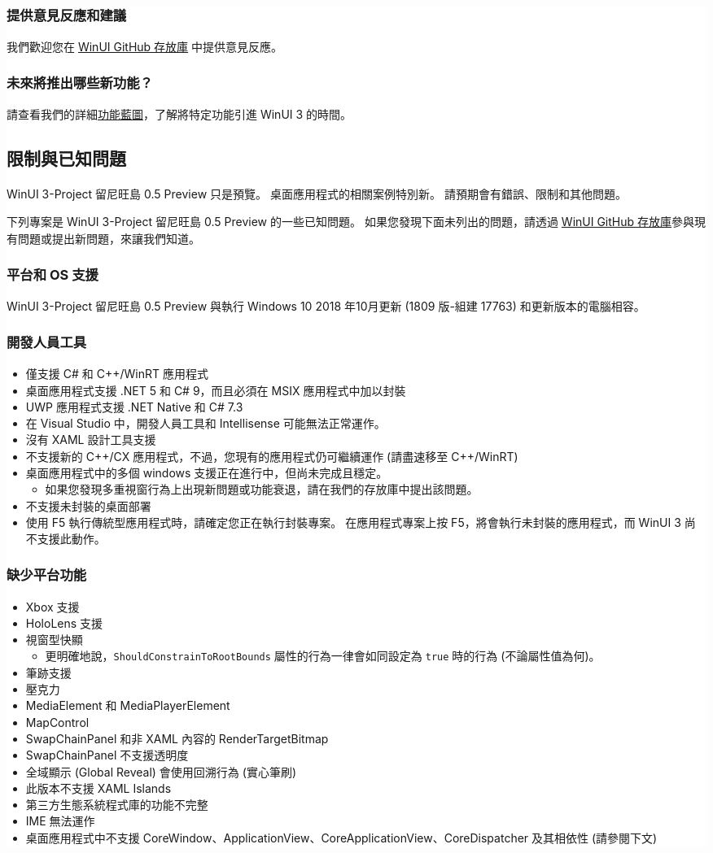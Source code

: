 ### <a name="provide-feedback-and-suggestions"></a>提供意見反應和建議

我們歡迎您在 [WinUI GitHub 存放庫](https://github.com/microsoft/microsoft-ui-xaml/issues/new/choose) 中提供意見反應。

### <a name="whats-coming-next"></a>未來將推出哪些新功能？

請查看我們的詳細[功能藍圖](https://github.com/microsoft/microsoft-ui-xaml/blob/master/docs/roadmap.md#winui-30-feature-roadmap)，了解將特定功能引進 WinUI 3 的時間。 

## <a name="limitations-and-known-issues"></a>限制與已知問題

WinUI 3-Project 留尼旺島 0.5 Preview 只是預覽。 桌面應用程式的相關案例特別新。 請預期會有錯誤、限制和其他問題。

下列專案是 WinUI 3-Project 留尼旺島 0.5 Preview 的一些已知問題。 如果您發現下面未列出的問題，請透過 [WinUI GitHub 存放庫](https://github.com/microsoft/microsoft-ui-xaml/issues/new/choose)參與現有問題或提出新問題，來讓我們知道。

### <a name="platform-and-os-support"></a>平台和 OS 支援

WinUI 3-Project 留尼旺島 0.5 Preview 與執行 Windows 10 2018 年10月更新 (1809 版-組建 17763) 和更新版本的電腦相容。

### <a name="developer-tools"></a>開發人員工具

- 僅支援 C# 和 C++/WinRT 應用程式
- 桌面應用程式支援 .NET 5 和 C# 9，而且必須在 MSIX 應用程式中加以封裝
- UWP 應用程式支援 .NET Native 和 C# 7.3
- 在 Visual Studio 中，開發人員工具和 Intellisense 可能無法正常運作。
- 沒有 XAML 設計工具支援
- 不支援新的 C++/CX 應用程式，不過，您現有的應用程式仍可繼續運作 (請盡速移至 C++/WinRT)
- 桌面應用程式中的多個 windows 支援正在進行中，但尚未完成且穩定。
  - 如果您發現多重視窗行為上出現新問題或功能衰退，請在我們的存放庫中提出該問題。
- 不支援未封裝的桌面部署
- 使用 F5 執行傳統型應用程式時，請確定您正在執行封裝專案。 在應用程式專案上按 F5，將會執行未封裝的應用程式，而 WinUI 3 尚不支援此動作。

### <a name="missing-platform-features"></a>缺少平台功能

- Xbox 支援
- HoloLens 支援
- 視窗型快顯
  - 更明確地說，`ShouldConstrainToRootBounds` 屬性的行為一律會如同設定為 `true` 時的行為 (不論屬性值為何)。
- 筆跡支援
- 壓克力
- MediaElement 和 MediaPlayerElement
- MapControl
- SwapChainPanel 和非 XAML 內容的 RenderTargetBitmap
- SwapChainPanel 不支援透明度
- 全域顯示 (Global Reveal) 會使用回溯行為 (實心筆刷)
- 此版本不支援 XAML Islands
- 第三方生態系統程式庫的功能不完整
- IME 無法運作
- 桌面應用程式中不支援 CoreWindow、ApplicationView、CoreApplicationView、CoreDispatcher 及其相依性 (請參閱下文) 
